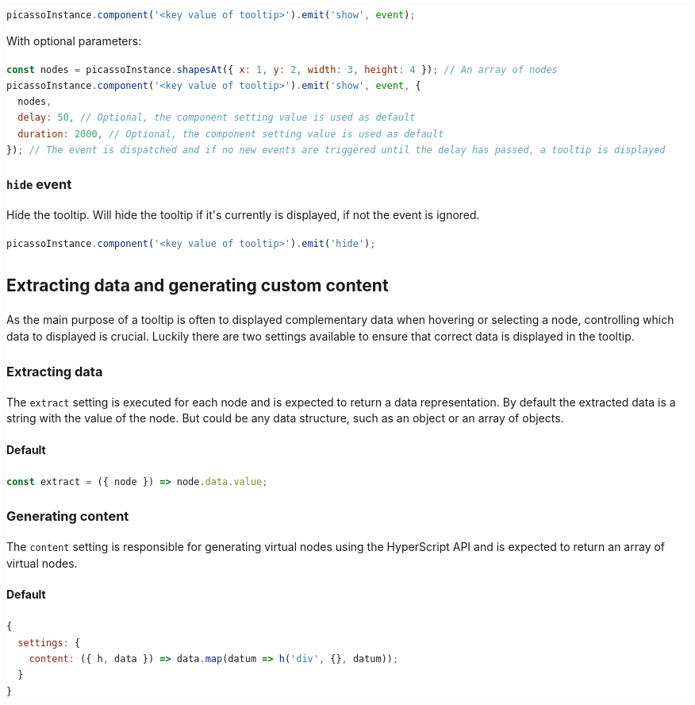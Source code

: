 ```js
picassoInstance.component('<key value of tooltip>').emit('show', event);
```

With optional parameters:

```js
const nodes = picassoInstance.shapesAt({ x: 1, y: 2, width: 3, height: 4 }); // An array of nodes
picassoInstance.component('<key value of tooltip>').emit('show', event, {
  nodes,
  delay: 50, // Optional, the component setting value is used as default
  duration: 2000, // Optional, the component setting value is used as default
}); // The event is dispatched and if no new events are triggered until the delay has passed, a tooltip is displayed
```

### `hide` event

Hide the tooltip. Will hide the tooltip if it's currently is displayed, if not the event is ignored.

```js
picassoInstance.component('<key value of tooltip>').emit('hide');
```

## Extracting data and generating custom content

As the main purpose of a tooltip is often to displayed complementary data when hovering or selecting a node, controlling which data to displayed is crucial. Luckily there are two settings available to ensure that correct data is displayed in the tooltip.

### Extracting data

The `extract` setting is executed for each node and is expected to return a data representation. By default the extracted data is a string with the value of the node. But could be any data structure, such as an object or an array of objects.

#### Default

```js
const extract = ({ node }) => node.data.value;
```

### Generating content

The `content` setting is responsible for generating virtual nodes using the HyperScript API and is expected to return an array of virtual nodes.

#### Default

```js
{
  settings: {
    content: ({ h, data }) => data.map(datum => h('div', {}, datum));
  }
}
```
